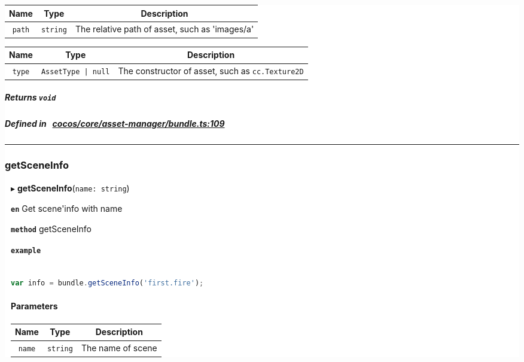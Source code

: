 | Name | Type | Description |
| :------: | :------: | :------: |
| `path` | `string` | The relative path of asset, such as 'images/a'  |

| Name | Type | Description |
| :------: | :------: | :------: |
| `type` | `AssetType \| null` | The constructor of asset, such as  `cc.Texture2D`  |



##### Returns `void`




</div>

##### Defined in &nbsp;   [cocos/core/asset-manager/bundle.ts:109](https://github.com/cocos-creator/engine/blob/c7bf6b8a9/cocos/core/asset-manager/bundle.ts#L109)&nbsp;
___
### getSceneInfo
<div style="margin-left: 10px;">

▸   **getSceneInfo**(`name: string`)




**`en`** 
Get scene'info with name





**`method`** getSceneInfo




**`example`**

```ts

var info = bundle.getSceneInfo('first.fire');


```






#### Parameters

| Name | Type | Description |
| :------: | :------: | :------: |
| `name` | `string` | The name of scene  |


